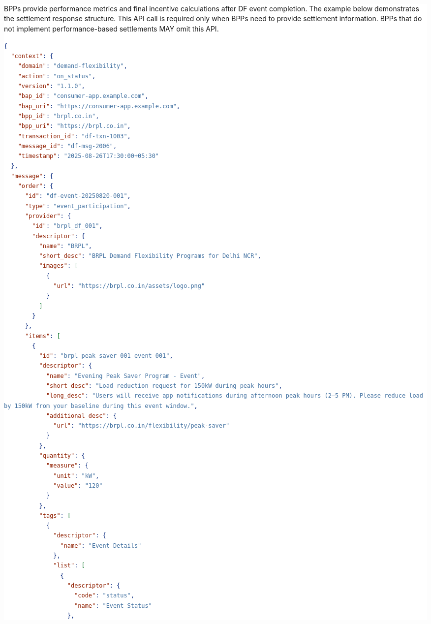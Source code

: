 BPPs provide performance metrics and final incentive calculations after DF event completion. The example below demonstrates the settlement response structure.
This API call is required only when BPPs need to provide settlement information. BPPs that do not implement performance-based settlements MAY omit this API.

```json
{
  "context": {
    "domain": "demand-flexibility",
    "action": "on_status",
    "version": "1.1.0",
    "bap_id": "consumer-app.example.com",
    "bap_uri": "https://consumer-app.example.com",
    "bpp_id": "brpl.co.in",
    "bpp_uri": "https://brpl.co.in",
    "transaction_id": "df-txn-1003",
    "message_id": "df-msg-2006",
    "timestamp": "2025-08-26T17:30:00+05:30"
  },
  "message": {
    "order": {
      "id": "df-event-20250820-001",
      "type": "event_participation",
      "provider": {
        "id": "brpl_df_001",
        "descriptor": {
          "name": "BRPL",
          "short_desc": "BRPL Demand Flexibility Programs for Delhi NCR",
          "images": [
            {
              "url": "https://brpl.co.in/assets/logo.png"
            }
          ]
        }
      },
      "items": [
        {
          "id": "brpl_peak_saver_001_event_001",
          "descriptor": {
            "name": "Evening Peak Saver Program - Event",
            "short_desc": "Load reduction request for 150kW during peak hours",
            "long_desc": "Users will receive app notifications during afternoon peak hours (2–5 PM). Please reduce load by 150kW from your baseline during this event window.",
            "additional_desc": {
              "url": "https://brpl.co.in/flexibility/peak-saver"
            }
          },
          "quantity": {
            "measure": {
              "unit": "kW",
              "value": "120"
            }
          },
          "tags": [
            {
              "descriptor": {
                "name": "Event Details"
              },
              "list": [
                {
                  "descriptor": {
                    "code": "status",
                    "name": "Event Status"
                  },
```